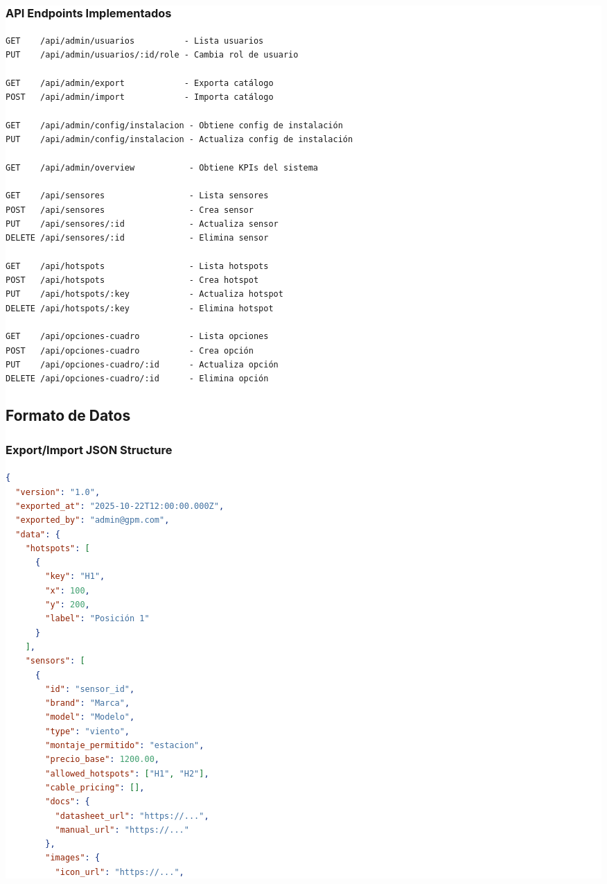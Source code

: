 ### API Endpoints Implementados

```
GET    /api/admin/usuarios          - Lista usuarios
PUT    /api/admin/usuarios/:id/role - Cambia rol de usuario

GET    /api/admin/export            - Exporta catálogo
POST   /api/admin/import            - Importa catálogo

GET    /api/admin/config/instalacion - Obtiene config de instalación
PUT    /api/admin/config/instalacion - Actualiza config de instalación

GET    /api/admin/overview           - Obtiene KPIs del sistema

GET    /api/sensores                 - Lista sensores
POST   /api/sensores                 - Crea sensor
PUT    /api/sensores/:id             - Actualiza sensor
DELETE /api/sensores/:id             - Elimina sensor

GET    /api/hotspots                 - Lista hotspots
POST   /api/hotspots                 - Crea hotspot
PUT    /api/hotspots/:key            - Actualiza hotspot
DELETE /api/hotspots/:key            - Elimina hotspot

GET    /api/opciones-cuadro          - Lista opciones
POST   /api/opciones-cuadro          - Crea opción
PUT    /api/opciones-cuadro/:id      - Actualiza opción
DELETE /api/opciones-cuadro/:id      - Elimina opción
```

## Formato de Datos

### Export/Import JSON Structure
```json
{
  "version": "1.0",
  "exported_at": "2025-10-22T12:00:00.000Z",
  "exported_by": "admin@gpm.com",
  "data": {
    "hotspots": [
      {
        "key": "H1",
        "x": 100,
        "y": 200,
        "label": "Posición 1"
      }
    ],
    "sensors": [
      {
        "id": "sensor_id",
        "brand": "Marca",
        "model": "Modelo",
        "type": "viento",
        "montaje_permitido": "estacion",
        "precio_base": 1200.00,
        "allowed_hotspots": ["H1", "H2"],
        "cable_pricing": [],
        "docs": {
          "datasheet_url": "https://...",
          "manual_url": "https://..."
        },
        "images": {
          "icon_url": "https://...",
```